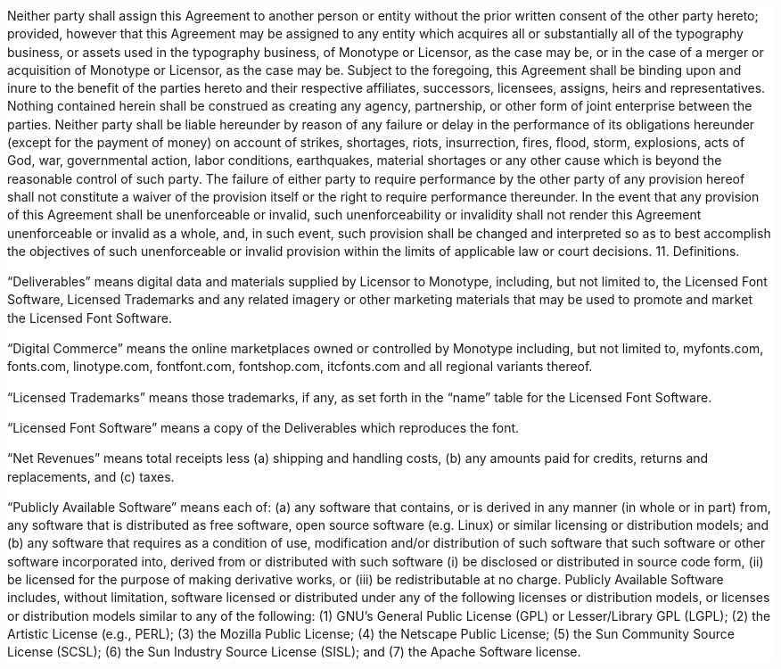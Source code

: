 Neither party shall assign this Agreement to another person or entity without the prior written consent of the other party hereto; provided, however that this Agreement may be assigned to any entity which acquires all or substantially all of the typography business, or assets used in the typography business, of Monotype or Licensor, as the case may be, or in the case of a merger or acquisition of Monotype or Licensor, as the case may be. Subject to the foregoing, this Agreement shall be binding upon and inure to the benefit of the parties hereto and their respective affiliates, successors, licensees, assigns, heirs and representatives.
Nothing contained herein shall be construed as creating any agency, partnership, or other form of joint enterprise between the parties.
Neither party shall be liable hereunder by reason of any failure or delay in the performance of its obligations hereunder (except for the payment of money) on account of strikes, shortages, riots, insurrection, fires, flood, storm, explosions, acts of God, war, governmental action, labor conditions, earthquakes, material shortages or any other cause which is beyond the reasonable control of such party.
The failure of either party to require performance by the other party of any provision hereof shall not constitute a waiver of the provision itself or the right to require performance thereunder.
In the event that any provision of this Agreement shall be unenforceable or invalid, such unenforceability or invalidity shall not render this Agreement unenforceable or invalid as a whole, and, in such event, such provision shall be changed and interpreted so as to best accomplish the objectives of such unenforceable or invalid provision within the limits of applicable law or court decisions.
11.    Definitions.

“Deliverables” means digital data and materials supplied by Licensor to Monotype, including, but not limited to, the Licensed Font Software, Licensed Trademarks and any related imagery or other marketing materials that may be used to promote and market the Licensed Font Software.

“Digital Commerce” means the online marketplaces owned or controlled by Monotype including, but not limited to, myfonts.com, fonts.com, linotype.com, fontfont.com, fontshop.com, itcfonts.com and all regional variants thereof.

“Licensed Trademarks” means those trademarks, if any, as set forth in the “name” table for the Licensed Font Software.

“Licensed Font Software” means a copy of the Deliverables which reproduces the font.

“Net Revenues” means total receipts less (a) shipping and handling costs, (b) any amounts paid for credits, returns and replacements, and (c) taxes.

“Publicly Available Software” means each of: (a) any software that contains, or is derived in any manner (in whole or in part) from, any software that is distributed as free software, open source software (e.g. Linux) or similar licensing or distribution models; and (b) any software that requires as a condition of use, modification and/or distribution of such software that such software or other software incorporated into, derived from or distributed with such software (i) be disclosed or distributed in source code form, (ii) be licensed for the purpose of making derivative works, or (iii) be redistributable at no charge. Publicly Available Software includes, without limitation, software licensed or distributed under any of the following licenses or distribution models, or licenses or distribution models similar to any of the following: (1) GNU’s General Public License (GPL) or Lesser/Library GPL (LGPL); (2) the Artistic License (e.g., PERL); (3) the Mozilla Public License; (4) the Netscape Public License; (5) the Sun Community Source License (SCSL); (6) the Sun Industry Source License (SISL); and (7) the Apache Software license.